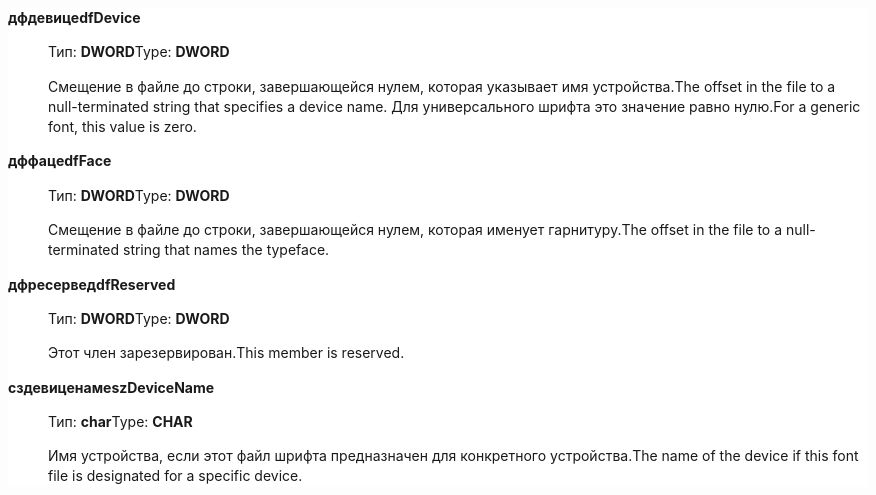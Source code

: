 </dd> <dt>

<span data-ttu-id="76013-196">**дфдевице**</span><span class="sxs-lookup"><span data-stu-id="76013-196">**dfDevice**</span></span>
</dt> <dd>

<span data-ttu-id="76013-197">Тип: **DWORD**</span><span class="sxs-lookup"><span data-stu-id="76013-197">Type: **DWORD**</span></span>

</dd> <dd>

<span data-ttu-id="76013-198">Смещение в файле до строки, завершающейся нулем, которая указывает имя устройства.</span><span class="sxs-lookup"><span data-stu-id="76013-198">The offset in the file to a null-terminated string that specifies a device name.</span></span> <span data-ttu-id="76013-199">Для универсального шрифта это значение равно нулю.</span><span class="sxs-lookup"><span data-stu-id="76013-199">For a generic font, this value is zero.</span></span>

</dd> <dt>

<span data-ttu-id="76013-200">**дффаце**</span><span class="sxs-lookup"><span data-stu-id="76013-200">**dfFace**</span></span>
</dt> <dd>

<span data-ttu-id="76013-201">Тип: **DWORD**</span><span class="sxs-lookup"><span data-stu-id="76013-201">Type: **DWORD**</span></span>

</dd> <dd>

<span data-ttu-id="76013-202">Смещение в файле до строки, завершающейся нулем, которая именует гарнитуру.</span><span class="sxs-lookup"><span data-stu-id="76013-202">The offset in the file to a null-terminated string that names the typeface.</span></span>

</dd> <dt>

<span data-ttu-id="76013-203">**дфресервед**</span><span class="sxs-lookup"><span data-stu-id="76013-203">**dfReserved**</span></span>
</dt> <dd>

<span data-ttu-id="76013-204">Тип: **DWORD**</span><span class="sxs-lookup"><span data-stu-id="76013-204">Type: **DWORD**</span></span>

</dd> <dd>

<span data-ttu-id="76013-205">Этот член зарезервирован.</span><span class="sxs-lookup"><span data-stu-id="76013-205">This member is reserved.</span></span>

</dd> <dt>

<span data-ttu-id="76013-206">**сздевиценаме**</span><span class="sxs-lookup"><span data-stu-id="76013-206">**szDeviceName**</span></span>
</dt> <dd>

<span data-ttu-id="76013-207">Тип: **char**</span><span class="sxs-lookup"><span data-stu-id="76013-207">Type: **CHAR**</span></span>

</dd> <dd>

<span data-ttu-id="76013-208">Имя устройства, если этот файл шрифта предназначен для конкретного устройства.</span><span class="sxs-lookup"><span data-stu-id="76013-208">The name of the device if this font file is designated for a specific device.</span></span>
